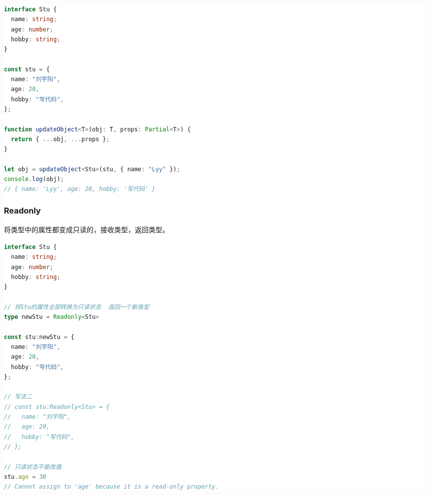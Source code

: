 

```ts
interface Stu {
  name: string;
  age: number;
  hobby: string;
}

const stu = {
  name: "刘宇阳",
  age: 20,
  hobby: "写代码",
};

function updateObject<T>(obj: T, props: Partial<T>) {
  return { ...obj, ...props };
}

let obj = updateObject<Stu>(stu, { name: "Lyy" });
console.log(obj);
// { name: 'Lyy', age: 20, hobby: '写代码' }
```



### Readonly

将类型中的属性都变成只读的，接收类型，返回类型。

```ts
interface Stu {
  name: string;
  age: number;
  hobby: string;
}

// 将Stu的属性全部转换为只读状态  返回一个新类型
type newStu = Readonly<Stu>

const stu:newStu = {
  name: "刘宇阳",
  age: 20,
  hobby: "写代码",
};

// 写法二
// const stu:Readonly<Stu> = {
//   name: "刘宇阳",
//   age: 20,
//   hobby: "写代码",
// };

// 只读状态不能改值
stu.age = 30
// Cannot assign to 'age' because it is a read-only property.  
```
